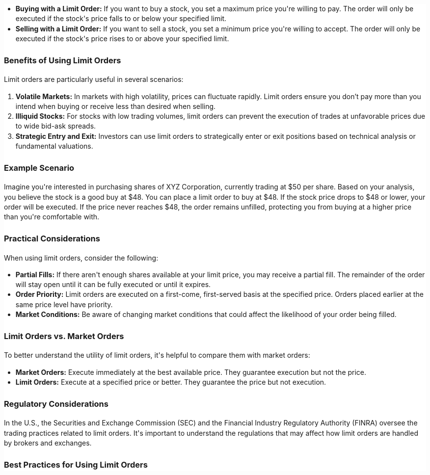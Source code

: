 - **Buying with a Limit Order:** If you want to buy a stock, you set a maximum price you're willing to pay. The order will only be executed if the stock's price falls to or below your specified limit.
- **Selling with a Limit Order:** If you want to sell a stock, you set a minimum price you're willing to accept. The order will only be executed if the stock's price rises to or above your specified limit.

### Benefits of Using Limit Orders

Limit orders are particularly useful in several scenarios:

1. **Volatile Markets:** In markets with high volatility, prices can fluctuate rapidly. Limit orders ensure you don’t pay more than you intend when buying or receive less than desired when selling.
2. **Illiquid Stocks:** For stocks with low trading volumes, limit orders can prevent the execution of trades at unfavorable prices due to wide bid-ask spreads.
3. **Strategic Entry and Exit:** Investors can use limit orders to strategically enter or exit positions based on technical analysis or fundamental valuations.

### Example Scenario

Imagine you're interested in purchasing shares of XYZ Corporation, currently trading at $50 per share. Based on your analysis, you believe the stock is a good buy at $48. You can place a limit order to buy at $48. If the stock price drops to $48 or lower, your order will be executed. If the price never reaches $48, the order remains unfilled, protecting you from buying at a higher price than you're comfortable with.

### Practical Considerations

When using limit orders, consider the following:

- **Partial Fills:** If there aren't enough shares available at your limit price, you may receive a partial fill. The remainder of the order will stay open until it can be fully executed or until it expires.
- **Order Priority:** Limit orders are executed on a first-come, first-served basis at the specified price. Orders placed earlier at the same price level have priority.
- **Market Conditions:** Be aware of changing market conditions that could affect the likelihood of your order being filled.

### Limit Orders vs. Market Orders

To better understand the utility of limit orders, it's helpful to compare them with market orders:

- **Market Orders:** Execute immediately at the best available price. They guarantee execution but not the price.
- **Limit Orders:** Execute at a specified price or better. They guarantee the price but not execution.

### Regulatory Considerations

In the U.S., the Securities and Exchange Commission (SEC) and the Financial Industry Regulatory Authority (FINRA) oversee the trading practices related to limit orders. It's important to understand the regulations that may affect how limit orders are handled by brokers and exchanges.

### Best Practices for Using Limit Orders
